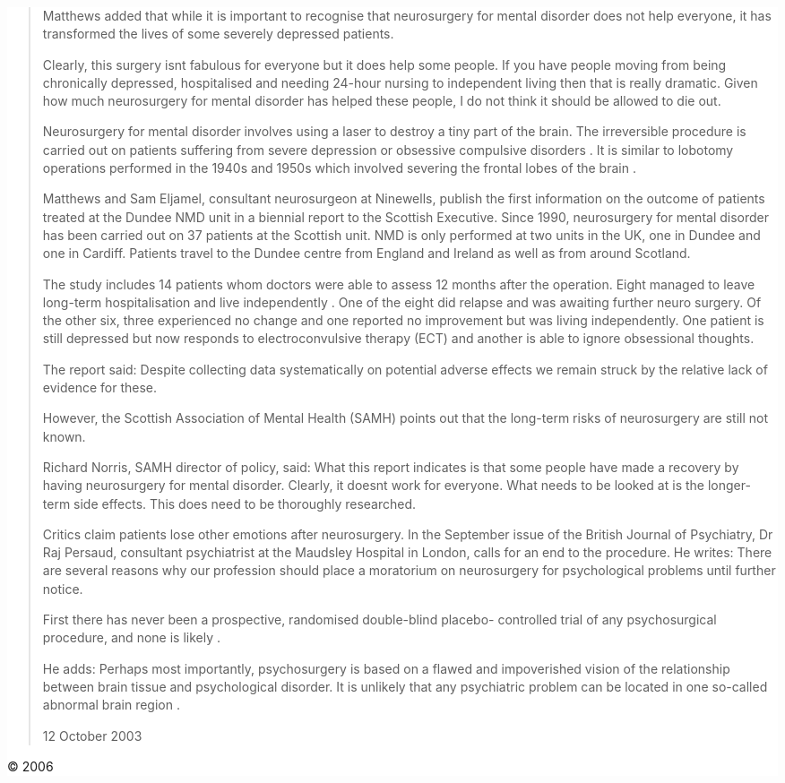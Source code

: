 > Matthews added that while it is important to recognise that neurosurgery for mental disorder does not help everyone, it has transformed the lives of some severely depressed patients.
>
> Clearly, this surgery isnt fabulous for everyone but it does help some people. If you have people moving from being chronically depressed, hospitalised and needing 24-hour nursing to independent living then that is really dramatic. Given how much neurosurgery for mental disorder has helped these people, I do not think it should be allowed to die out.
>
> Neurosurgery for mental disorder involves using a laser to destroy a tiny part of the brain. The irreversible procedure is carried out on patients suffering from severe depression or obsessive compulsive disorders . It is similar to lobotomy operations performed in the 1940s and 1950s which involved severing the frontal lobes of the brain .
>
> Matthews and Sam Eljamel, consultant neurosurgeon at Ninewells, publish the first information on the outcome of patients treated at the Dundee NMD unit in a biennial report to the Scottish Executive. Since 1990, neurosurgery for mental disorder has been carried out on 37 patients at the Scottish unit. NMD is only performed at two units in the UK, one in Dundee and one in Cardiff. Patients travel to the Dundee centre from England and Ireland as well as from around Scotland.
>
> The study includes 14 patients whom doctors were able to assess 12 months after the operation. Eight managed to leave long-term hospitalisation and live independently . One of the eight did relapse and was awaiting further neuro surgery. Of the other six, three experienced no change and one reported no improvement but was living independently. One patient is still depressed but now responds to electroconvulsive therapy (ECT) and another is able to ignore obsessional thoughts.
>
> The report said: Despite collecting data systematically on potential adverse effects we remain struck by the relative lack of evidence for these.
>
> However, the Scottish Association of Mental Health (SAMH) points out that the long-term risks of neurosurgery are still not known.
>
> Richard Norris, SAMH director of policy, said: What this report indicates is that some people have made a recovery by having neurosurgery for mental disorder. Clearly, it doesnt work for everyone. What needs to be looked at is the longer-term side effects. This does need to be thoroughly researched.
>
> Critics claim patients lose other emotions after neurosurgery. In the September issue of the British Journal of Psychiatry, Dr Raj Persaud, consultant psychiatrist at the Maudsley Hospital in London, calls for an end to the procedure. He writes: There are several reasons why our profession should place a moratorium on neurosurgery for psychological problems until further notice.
>
> First there has never been a prospective, randomised double-blind placebo- controlled trial of any psychosurgical procedure, and none is likely .
>
> He adds: Perhaps most importantly, psychosurgery is based on a flawed and impoverished vision of the relationship between brain tissue and psychological disorder. It is unlikely that any psychiatric problem can be located in one so-called abnormal brain region .
>
> 12 October 2003

&copy; 2006
